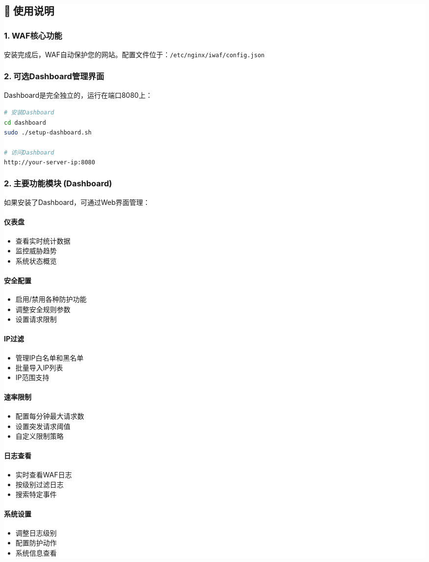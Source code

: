 ## 🎯 使用说明

### 1. WAF核心功能

安装完成后，WAF自动保护您的网站。配置文件位于：`/etc/nginx/iwaf/config.json`

### 2. 可选Dashboard管理界面

Dashboard是完全独立的，运行在端口8080上：

```bash
# 安装Dashboard
cd dashboard
sudo ./setup-dashboard.sh

# 访问Dashboard
http://your-server-ip:8080
```

### 2. 主要功能模块 (Dashboard)

如果安装了Dashboard，可通过Web界面管理：

#### 仪表盘
- 查看实时统计数据
- 监控威胁趋势
- 系统状态概览

#### 安全配置
- 启用/禁用各种防护功能
- 调整安全规则参数
- 设置请求限制

#### IP过滤
- 管理IP白名单和黑名单
- 批量导入IP列表
- IP范围支持

#### 速率限制
- 配置每分钟最大请求数
- 设置突发请求阈值
- 自定义限制策略

#### 日志查看
- 实时查看WAF日志
- 按级别过滤日志
- 搜索特定事件

#### 系统设置
- 调整日志级别
- 配置防护动作
- 系统信息查看
